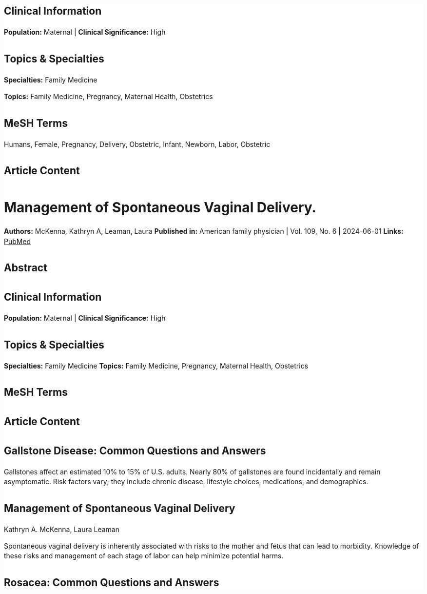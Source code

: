 ## Clinical Information

**Population:** Maternal | **Clinical Significance:** High

## Topics & Specialties

**Specialties:** Family Medicine

**Topics:** Family Medicine, Pregnancy, Maternal Health, Obstetrics

## MeSH Terms

Humans, Female, Pregnancy, Delivery, Obstetric, Infant, Newborn, Labor, Obstetric

## Article Content

# Management of Spontaneous Vaginal Delivery.
**Authors:** McKenna, Kathryn A, Leaman, Laura
**Published in:** American family physician | Vol. 109, No. 6 | 2024-06-01
**Links:** [PubMed](https://pubmed.ncbi.nlm.nih.gov/38905550/)
## Abstract
## Clinical Information
**Population:** Maternal | **Clinical Significance:** High
## Topics & Specialties
**Specialties:** Family Medicine
**Topics:** Family Medicine, Pregnancy, Maternal Health, Obstetrics
## MeSH Terms
## Article Content

## Gallstone Disease: Common Questions and Answers

Gallstones affect an estimated 10% to 15% of U.S. adults. Nearly 80% of gallstones are found incidentally and remain asymptomatic. Risk factors vary; they include chronic disease, lifestyle choices, medications, and demographics.

## Management of Spontaneous Vaginal Delivery

Kathryn A. McKenna, Laura Leaman

Spontaneous vaginal delivery is inherently associated with risks to the mother and fetus that can lead to morbidity. Knowledge of these risks and management of each stage of labor can help minimize potential harms.

## Rosacea: Common Questions and Answers
